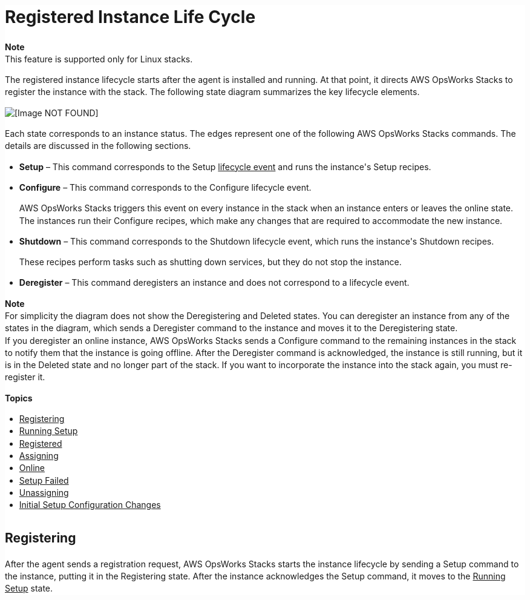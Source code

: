 # Registered Instance Life Cycle<a name="registered-instances-lifecycle"></a>

**Note**  
This feature is supported only for Linux stacks\.

The registered instance lifecycle starts after the agent is installed and running\. At that point, it directs AWS OpsWorks Stacks to register the instance with the stack\. The following state diagram summarizes the key lifecycle elements\.

![\[Image NOT FOUND\]](http://docs.aws.amazon.com/opsworks/latest/userguide/images/on-prem-state.png)

Each state corresponds to an instance status\. The edges represent one of the following AWS OpsWorks Stacks commands\. The details are discussed in the following sections\.
+ **Setup** – This command corresponds to the Setup [lifecycle event](workingcookbook-events.md) and runs the instance's Setup recipes\.
+ **Configure** – This command corresponds to the Configure lifecycle event\.

  AWS OpsWorks Stacks triggers this event on every instance in the stack when an instance enters or leaves the online state\. The instances run their Configure recipes, which make any changes that are required to accommodate the new instance\.
+ **Shutdown** – This command corresponds to the Shutdown lifecycle event, which runs the instance's Shutdown recipes\.

  These recipes perform tasks such as shutting down services, but they do not stop the instance\.
+ **Deregister** – This command deregisters an instance and does not correspond to a lifecycle event\.

**Note**  
For simplicity the diagram does not show the Deregistering and Deleted states\. You can deregister an instance from any of the states in the diagram, which sends a Deregister command to the instance and moves it to the Deregistering state\.  
If you deregister an online instance, AWS OpsWorks Stacks sends a Configure command to the remaining instances in the stack to notify them that the instance is going offline\.
After the Deregister command is acknowledged, the instance is still running, but it is in the Deleted state and no longer part of the stack\. If you want to incorporate the instance into the stack again, you must re\-register it\.

**Topics**
+ [Registering](#registered-instances-lifecycle-registering)
+ [Running Setup](#registered-instances-lifecycle-running-setup)
+ [Registered](#registered-instances-lifecycle-registered)
+ [Assigning](#registered-instances-lifecycle-assigning)
+ [Online](#registered-instances-lifecycle-online)
+ [Setup Failed](#registered-instances-lifecycle-setup-failed)
+ [Unassigning](#registered-instances-lifecycle-unassigning)
+ [Initial Setup Configuration Changes](#registered-instances-lifecycle-setup-config)

## Registering<a name="registered-instances-lifecycle-registering"></a>

After the agent sends a registration request, AWS OpsWorks Stacks starts the instance lifecycle by sending a Setup command to the instance, putting it in the Registering state\. After the instance acknowledges the Setup command, it moves to the [Running Setup](#registered-instances-lifecycle-running-setup) state\.
